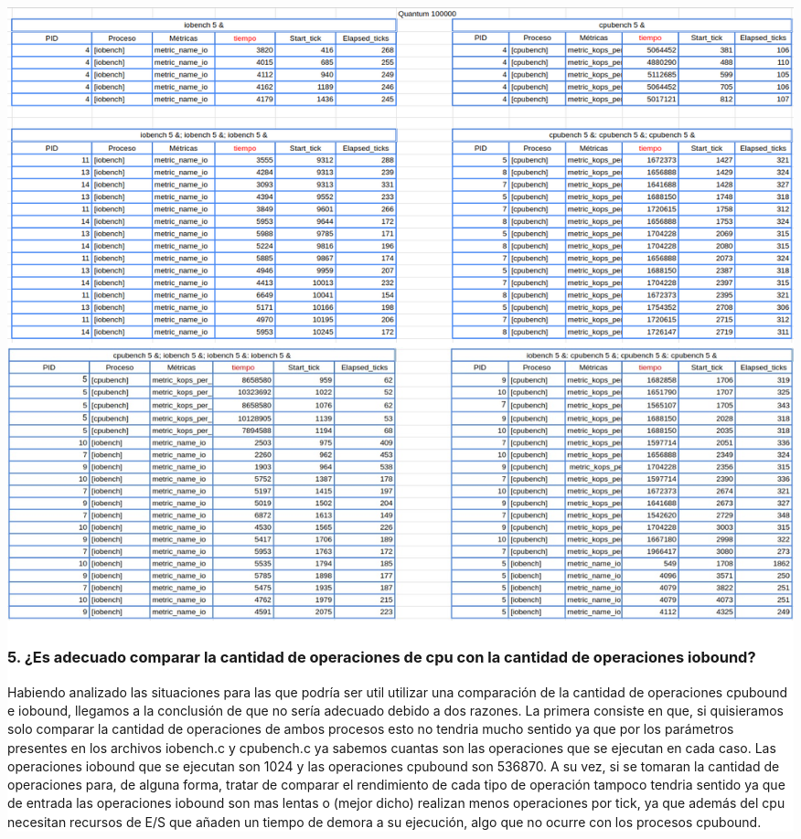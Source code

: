 ![cuadro](images/cuadro2.png)
![cuadro](images/cuadro2.2.png)


### 5. ¿Es adecuado comparar la cantidad de operaciones de cpu con la cantidad de operaciones iobound?

Habiendo analizado las situaciones para las que podría ser util utilizar una comparación de la cantidad de operaciones cpubound e iobound, llegamos a la conclusión de que no sería adecuado debido a dos razones. La primera consiste en que, si quisieramos solo comparar la cantidad de operaciones de ambos procesos esto no tendria mucho sentido ya que por los parámetros presentes en los archivos iobench.c y cpubench.c ya sabemos cuantas son las operaciones que se ejecutan en cada caso. Las operaciones iobound que se ejecutan son 1024 y las operaciones cpubound son 536870. A su vez, si se tomaran la cantidad de operaciones para, de alguna forma, tratar de comparar el rendimiento de cada tipo de operación tampoco tendria sentido ya que de entrada las operaciones iobound son mas lentas o (mejor dicho) realizan menos operaciones por tick, ya que además del cpu necesitan recursos de E/S que añaden un tiempo de demora a su ejecución, algo que no ocurre con los procesos cpubound.
